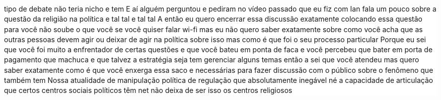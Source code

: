 tipo de debate não teria nicho e tem E
aí alguém perguntou e pediram no vídeo
passado que eu fiz com Ian fala um pouco
sobre a questão da religião na política
e tal tal e tal tal A então eu quero
encerrar essa discussão exatamente
colocando essa questão para você não
soube o que você se você quiser falar
wi-fi mas eu não quero saber exatamente
sobre como você acha que as outras
pessoas devem agir ou deixar de agir na
política sobre isso mas como é que foi o
seu processo particular Porque eu sei
que você foi muito a enfrentador de
certas questões e que você bateu em
ponta de faca e você percebeu que bater
em porta de pagamento que machuca e que
talvez a estratégia seja tem gerenciar
alguns temas então a sei que você
atendeu mas quero saber exatamente como
é que você enxerga essa saco e
necessárias para fazer discussão com o
público sobre
o fenômeno que também tem Nossa
atualidade de manipulação política de
regulação que absolutamente inegável né
a capacidade de articulação que certos
centros sociais políticos têm net não
deixa de ser isso os centros religiosos
